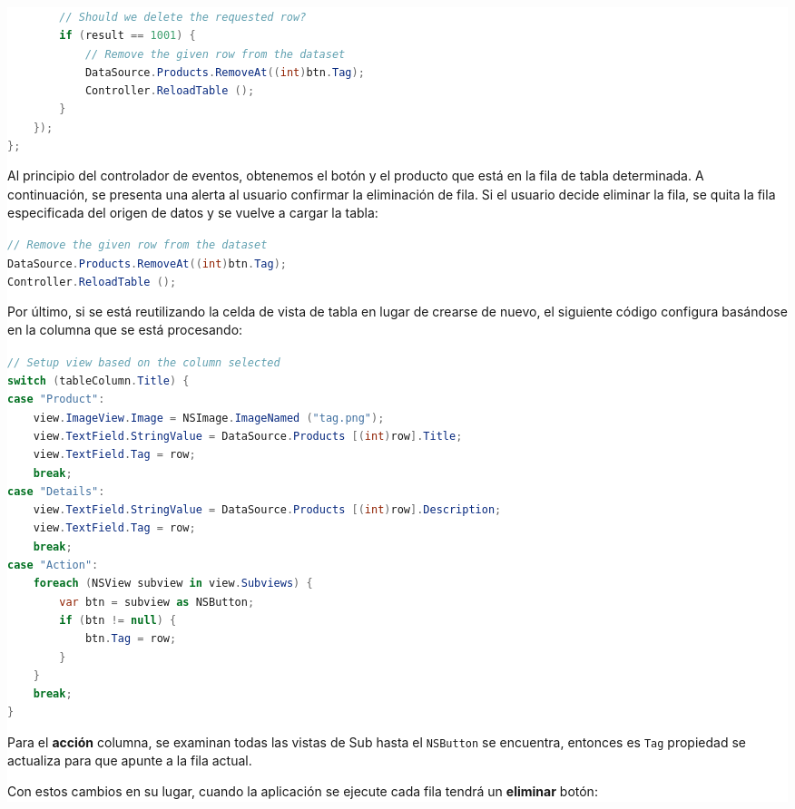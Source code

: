 ```csharp
        // Should we delete the requested row?
        if (result == 1001) {
            // Remove the given row from the dataset
            DataSource.Products.RemoveAt((int)btn.Tag);
            Controller.ReloadTable ();
        }
    });
};
```

Al principio del controlador de eventos, obtenemos el botón y el producto que está en la fila de tabla determinada. A continuación, se presenta una alerta al usuario confirmar la eliminación de fila. Si el usuario decide eliminar la fila, se quita la fila especificada del origen de datos y se vuelve a cargar la tabla:

```csharp
// Remove the given row from the dataset
DataSource.Products.RemoveAt((int)btn.Tag);
Controller.ReloadTable ();
```

Por último, si se está reutilizando la celda de vista de tabla en lugar de crearse de nuevo, el siguiente código configura basándose en la columna que se está procesando:

```csharp
// Setup view based on the column selected
switch (tableColumn.Title) {
case "Product":
    view.ImageView.Image = NSImage.ImageNamed ("tag.png");
    view.TextField.StringValue = DataSource.Products [(int)row].Title;
    view.TextField.Tag = row;
    break;
case "Details":
    view.TextField.StringValue = DataSource.Products [(int)row].Description;
    view.TextField.Tag = row;
    break;
case "Action":
    foreach (NSView subview in view.Subviews) {
        var btn = subview as NSButton;
        if (btn != null) {
            btn.Tag = row;
        }
    }
    break;
}

```

Para el **acción** columna, se examinan todas las vistas de Sub hasta el `NSButton` se encuentra, entonces es `Tag` propiedad se actualiza para que apunte a la fila actual.

Con estos cambios en su lugar, cuando la aplicación se ejecute cada fila tendrá un **eliminar** botón:
